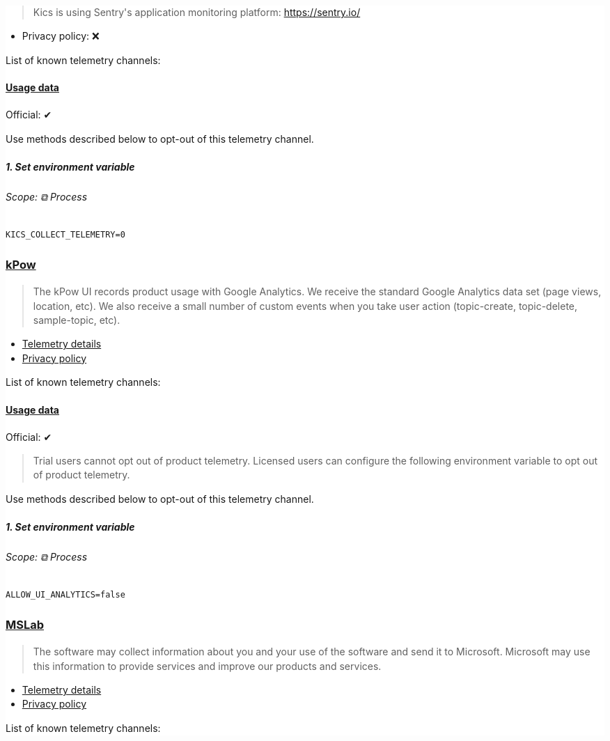 > Kics is using Sentry's application monitoring platform: https://sentry.io/

- Privacy policy: ❌

List of known telemetry channels:

#### [Usage data](https://docs.kics.io/latest/usage/commands/#disable_telemetry)

Official: ✔

Use methods described below to opt-out of this telemetry channel.

##### 1. Set environment variable

###### Scope: ⧉ Process

```none
KICS_COLLECT_TELEMETRY=0
```

### [kPow](https://kpow.io/)

> The kPow UI records product usage with Google Analytics. We receive the standard Google Analytics data set (page views, location, etc). We also receive a small number of custom events when you take user action (topic-create, topic-delete, sample-topic, etc).

- [Telemetry details](https://docs.kpow.io/about/data-collection)
- [Privacy policy](https://operatr.io/privacy/)

List of known telemetry channels:

#### [Usage data](https://docs.kpow.io/about/data-collection#how-do-i-opt-out)

Official: ✔

> Trial users cannot opt out of product telemetry. Licensed users can configure the following environment variable to opt out of product telemetry.

Use methods described below to opt-out of this telemetry channel.

##### 1. Set environment variable

###### Scope: ⧉ Process

```none
ALLOW_UI_ANALYTICS=false
```

### [MSLab](https://github.com/microsoft/MSLab)

> The software may collect information about you and your use of the software and send it to Microsoft. Microsoft may use this information to provide services and improve our products and services.

- [Telemetry details](https://github.com/microsoft/MSLab/blob/master/Docs/mslab-telemetry.md)
- [Privacy policy](https://privacy.microsoft.com/en-us/privacystatement)

List of known telemetry channels:
